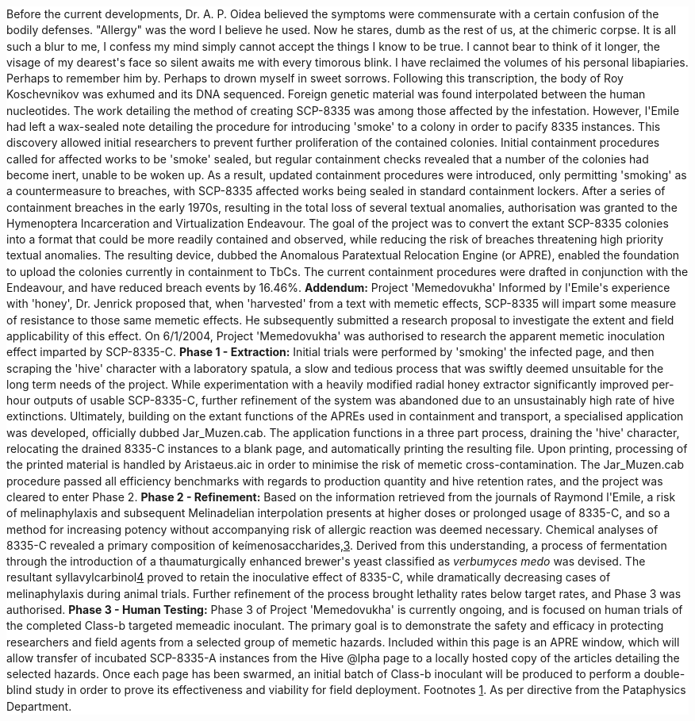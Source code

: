 Before the current developments, Dr. A. P. Oidea believed the symptoms were commensurate with a certain confusion of the bodily defenses. "Allergy" was the word I believe he used. Now he stares, dumb as the rest of us, at the chimeric corpse. It is all such a blur to me, I confess my mind simply cannot accept the things I know to be true. I cannot bear to think of it longer, the visage of my dearest's face so silent awaits me with every timorous blink.
I have reclaimed the volumes of his personal libapiaries. Perhaps to remember him by. Perhaps to drown myself in sweet sorrows.
Following this transcription, the body of Roy Koschevnikov was exhumed and its DNA sequenced. Foreign genetic material was found interpolated between the human nucleotides.
The work detailing the method of creating SCP-8335 was among those affected by the infestation. However, l'Emile had left a wax-sealed note detailing the procedure for introducing 'smoke' to a colony in order to pacify 8335 instances. This discovery allowed initial researchers to prevent further proliferation of the contained colonies.
Initial containment procedures called for affected works to be 'smoke' sealed, but regular containment checks revealed that a number of the colonies had become inert, unable to be woken up. As a result, updated containment procedures were introduced, only permitting 'smoking' as a countermeasure to breaches, with SCP-8335 affected works being sealed in standard containment lockers.
After a series of containment breaches in the early 1970s, resulting in the total loss of several textual anomalies, authorisation was granted to the Hymenoptera Incarceration and Virtualization Endeavour. The goal of the project was to convert the extant SCP-8335 colonies into a format that could be more readily contained and observed, while reducing the risk of breaches threatening high priority textual anomalies. The resulting device, dubbed the Anomalous Paratextual Relocation Engine (or APRE), enabled the foundation to upload the colonies currently in containment to TbCs. The current containment procedures were drafted in conjunction with the Endeavour, and have reduced breach events by 16.46%.
**Addendum:** Project 'Memedovukha'
Informed by l'Emile's experience with 'honey', Dr. Jenrick proposed that, when 'harvested' from a text with memetic effects, SCP-8335 will impart some measure of resistance to those same memetic effects. He subsequently submitted a research proposal to investigate the extent and field applicability of this effect.
On 6/1/2004, Project 'Memedovukha' was authorised to research the apparent memetic inoculation effect imparted by SCP-8335-C.
**Phase 1 - Extraction:** Initial trials were performed by 'smoking' the infected page, and then scraping the 'hive' character with a laboratory spatula, a slow and tedious process that was swiftly deemed unsuitable for the long term needs of the project. While experimentation with a heavily modified radial honey extractor significantly improved per-hour outputs of usable SCP-8335-C, further refinement of the system was abandoned due to an unsustainably high rate of hive extinctions.
Ultimately, building on the extant functions of the APREs used in containment and transport, a specialised application was developed, officially dubbed Jar_Muzen.cab. The application functions in a three part process, draining the 'hive' character, relocating the drained 8335-C instances to a blank page, and automatically printing the resulting file. Upon printing, processing of the printed material is handled by Aristaeus.aic in order to minimise the risk of memetic cross-contamination. The Jar_Muzen.cab procedure passed all efficiency benchmarks with regards to production quantity and hive retention rates, and the project was cleared to enter Phase 2.
**Phase 2 - Refinement:** Based on the information retrieved from the journals of Raymond l'Emile, a risk of melinaphylaxis and subsequent Melinadelian interpolation presents at higher doses or prolonged usage of 8335-C, and so a method for increasing potency without accompanying risk of allergic reaction was deemed necessary.
Chemical analyses of 8335-C revealed a primary composition of keímenosaccharides,[3](javascript:;). Derived from this understanding, a process of fermentation through the introduction of a thaumaturgically enhanced brewer's yeast classified as _verbumyces medo_ was devised. The resultant syllavylcarbinol[4](javascript:;) proved to retain the inoculative effect of 8335-C, while dramatically decreasing cases of melinaphylaxis during animal trials. Further refinement of the process brought lethality rates below target rates, and Phase 3 was authorised.
**Phase 3 - Human Testing:** Phase 3 of Project 'Memedovukha' is currently ongoing, and is focused on human trials of the completed Class-b targeted memeadic inoculant. The primary goal is to demonstrate the safety and efficacy in protecting researchers and field agents from a selected group of memetic hazards. Included within this page is an APRE window, which will allow transfer of incubated SCP-8335-A instances from the Hive @lpha page to a locally hosted copy of the articles detailing the selected hazards.
Once each page has been swarmed, an initial batch of Class-b inoculant will be produced to perform a double-blind study in order to prove its effectiveness and viability for field deployment.
Footnotes
[1](javascript:;). As per directive from the Pataphysics Department.